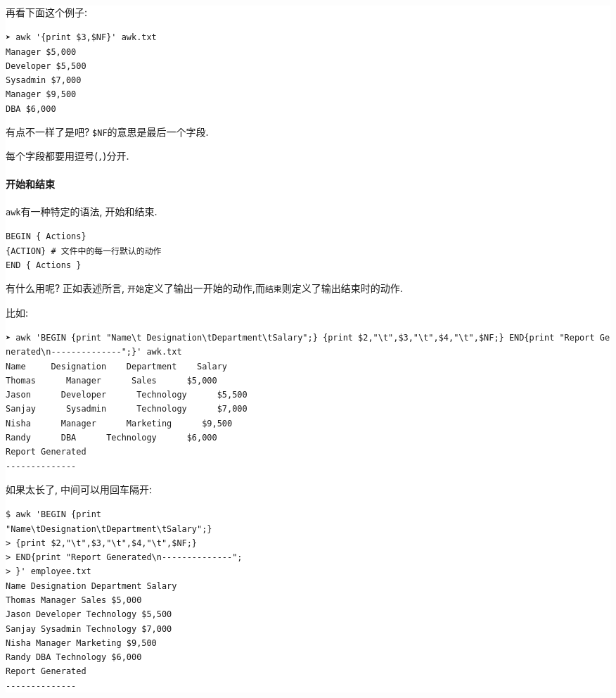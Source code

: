 再看下面这个例子:

```
➤ awk '{print $3,$NF}' awk.txt
Manager $5,000
Developer $5,500
Sysadmin $7,000
Manager $9,500
DBA $6,000 
```

有点不一样了是吧? `$NF`的意思是最后一个字段.

每个字段都要用逗号(`,`)分开.

#### 开始和结束

`awk`有一种特定的语法, 开始和结束.

```
BEGIN { Actions}
{ACTION} # 文件中的每一行默认的动作
END { Actions } 
```

有什么用呢? 正如表述所言, `开始`定义了输出一开始的动作,而`结束`则定义了输出结束时的动作.

比如:

```
➤ awk 'BEGIN {print "Name\t Designation\tDepartment\tSalary";} {print $2,"\t",$3,"\t",$4,"\t",$NF;} END{print "Report Generated\n--------------";}' awk.txt 
Name     Designation    Department    Salary
Thomas      Manager      Sales      $5,000
Jason      Developer      Technology      $5,500
Sanjay      Sysadmin      Technology      $7,000
Nisha      Manager      Marketing      $9,500
Randy      DBA      Technology      $6,000
Report Generated
-------------- 
```

如果太长了, 中间可以用回车隔开:

```
$ awk 'BEGIN {print
"Name\tDesignation\tDepartment\tSalary";}
> {print $2,"\t",$3,"\t",$4,"\t",$NF;}
> END{print "Report Generated\n--------------";
> }' employee.txt
Name Designation Department Salary
Thomas Manager Sales $5,000
Jason Developer Technology $5,500
Sanjay Sysadmin Technology $7,000
Nisha Manager Marketing $9,500
Randy DBA Technology $6,000
Report Generated
-------------- 
```

